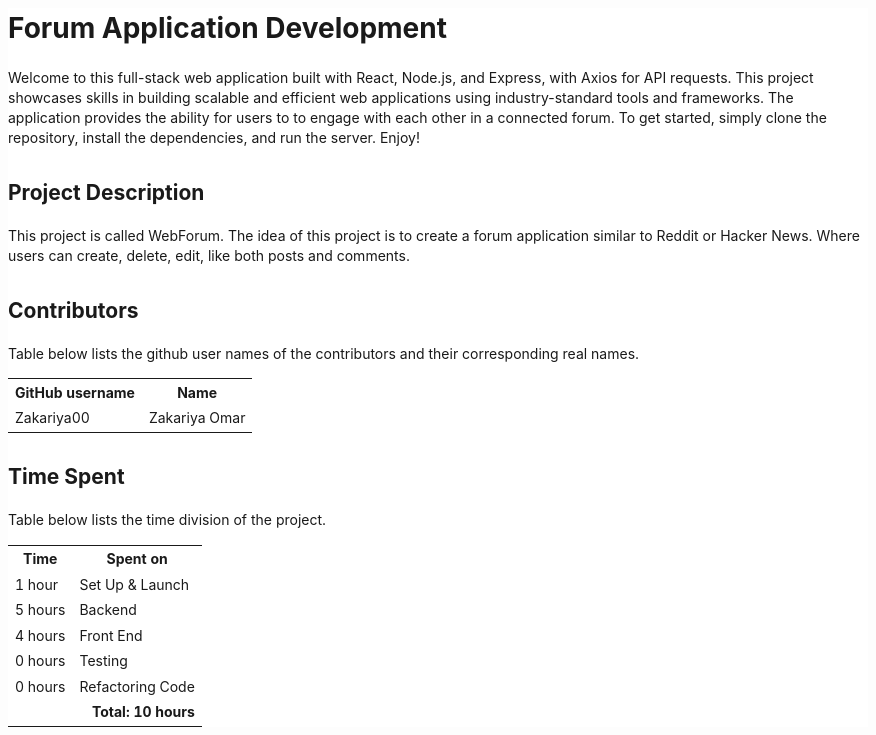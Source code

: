# Forum Application Development
Welcome to this full-stack web application built with React, Node.js, and Express, with Axios for API requests. This project showcases skills in building scalable and efficient web applications using industry-standard tools and frameworks. The application provides the ability for users to to engage with each other in a connected forum. To get started, simply clone the repository, install the dependencies, and run the server. Enjoy!

## Project Description
This project is called WebForum. The idea of this project is to create a forum application similar to Reddit or Hacker News. Where users can create, delete, edit, like both posts and comments.

## Contributors 
Table below lists the github user names of the contributors and their corresponding real names.

<table>
  <tr>
    <th>GitHub username</th>
    <th>Name</th>
  <tr>
    <td>Zakariya00</td>
    <td>Zakariya Omar</td>
  </tr>
  
</table>

## Time Spent 
Table below lists the time division of the project.

<table>
  <tr>
    <th>Time</th>
    <th>Spent on</th>
  </tr>
  <tr>
    <td>1 hour</td>
    <td>Set Up & Launch</td>
  </tr>
  <tr>
    <td>5 hours</td>
    <td>Backend</td>
  </tr>
  <tr>
    <td>4 hours</td>
    <td>Front End</td>
  </tr>
  <tr>
    <td>0 hours</td>
    <td>Testing</td>
  </tr>
  <tr>
    <td>0 hours</td>
    <td>Refactoring Code</td>
  </tr>
  <tr>
    <td colspan="2" style="text-align: right;"><strong>Total: 10 hours</strong></td>
  </tr>
</table>
